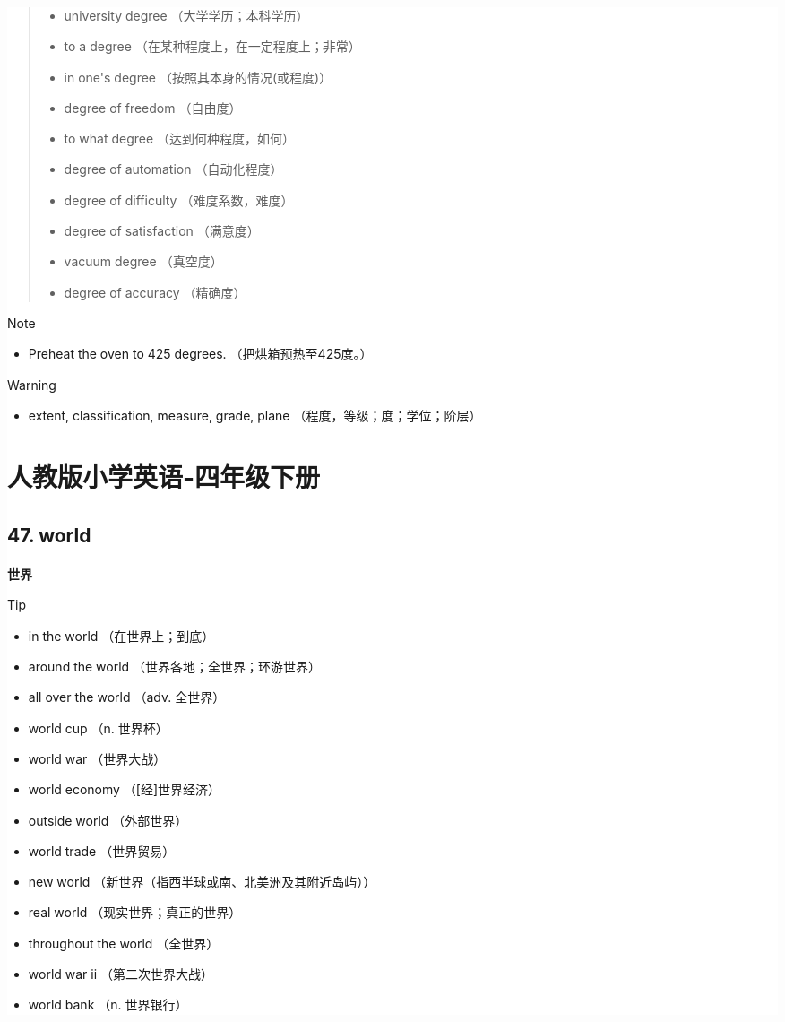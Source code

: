> - university degree （大学学历；本科学历）
>
> - to a degree （在某种程度上，在一定程度上；非常）
>
> - in one's degree （按照其本身的情况(或程度)）
>
> - degree of freedom （自由度）
>
> - to what degree （达到何种程度，如何）
>
> - degree of automation （自动化程度）
>
> - degree of difficulty （难度系数，难度）
>
> - degree of satisfaction （满意度）
>
> - vacuum degree （真空度）
>
> - degree of accuracy （精确度）
>

> [!NOTE]
>
> - Preheat the oven to 425 degrees. （把烘箱预热至425度。）
>

> [!WARNING]
>
> - extent, classification, measure, grade, plane （程度，等级；度；学位；阶层）
>

# 人教版小学英语-四年级下册

## 47. world

**世界**

> [!TIP]
>
> - in the world （在世界上；到底）
>
> - around the world （世界各地；全世界；环游世界）
>
> - all over the world （adv. 全世界）
>
> - world cup （n. 世界杯）
>
> - world war （世界大战）
>
> - world economy （[经]世界经济）
>
> - outside world （外部世界）
>
> - world trade （世界贸易）
>
> - new world （新世界（指西半球或南、北美洲及其附近岛屿））
>
> - real world （现实世界；真正的世界）
>
> - throughout the world （全世界）
>
> - world war ii （第二次世界大战）
>
> - world bank （n. 世界银行）